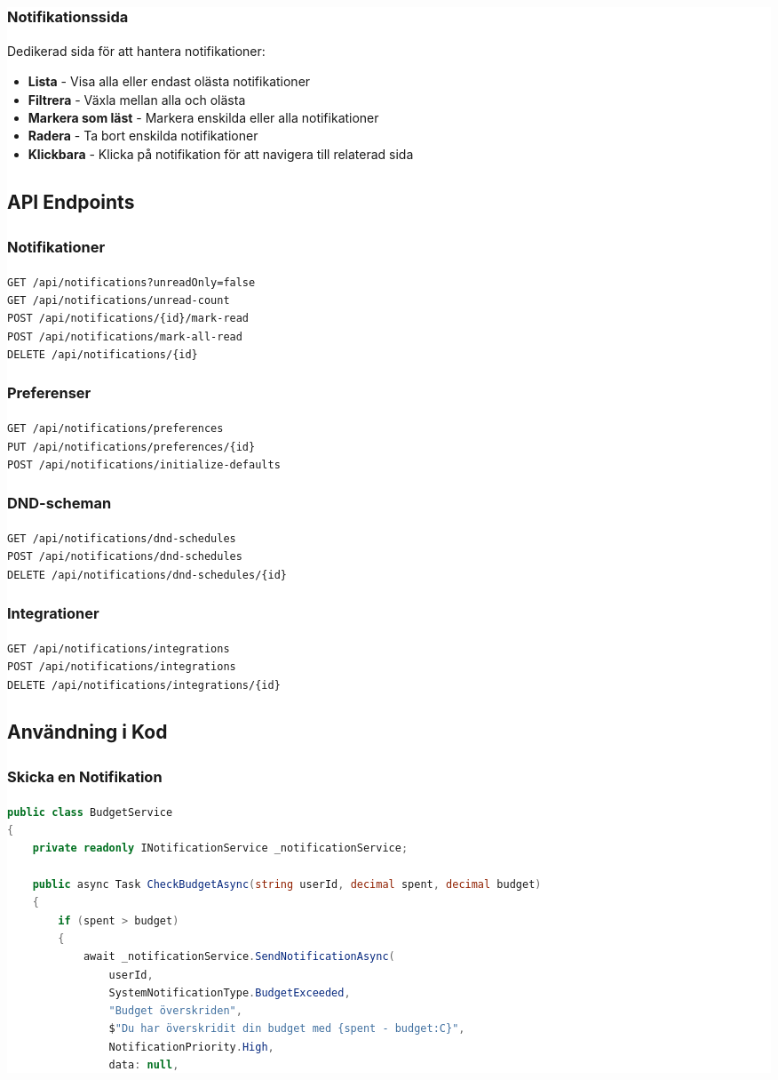 ### Notifikationssida

Dedikerad sida för att hantera notifikationer:
- **Lista** - Visa alla eller endast olästa notifikationer
- **Filtrera** - Växla mellan alla och olästa
- **Markera som läst** - Markera enskilda eller alla notifikationer
- **Radera** - Ta bort enskilda notifikationer
- **Klickbara** - Klicka på notifikation för att navigera till relaterad sida

## API Endpoints

### Notifikationer

```http
GET /api/notifications?unreadOnly=false
GET /api/notifications/unread-count
POST /api/notifications/{id}/mark-read
POST /api/notifications/mark-all-read
DELETE /api/notifications/{id}
```

### Preferenser

```http
GET /api/notifications/preferences
PUT /api/notifications/preferences/{id}
POST /api/notifications/initialize-defaults
```

### DND-scheman

```http
GET /api/notifications/dnd-schedules
POST /api/notifications/dnd-schedules
DELETE /api/notifications/dnd-schedules/{id}
```

### Integrationer

```http
GET /api/notifications/integrations
POST /api/notifications/integrations
DELETE /api/notifications/integrations/{id}
```

## Användning i Kod

### Skicka en Notifikation

```csharp
public class BudgetService
{
    private readonly INotificationService _notificationService;
    
    public async Task CheckBudgetAsync(string userId, decimal spent, decimal budget)
    {
        if (spent > budget)
        {
            await _notificationService.SendNotificationAsync(
                userId,
                SystemNotificationType.BudgetExceeded,
                "Budget överskriden",
                $"Du har överskridit din budget med {spent - budget:C}",
                NotificationPriority.High,
                data: null,
```